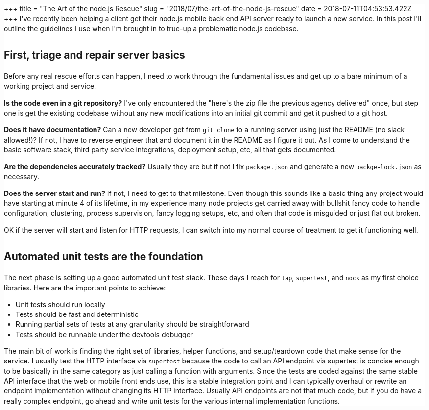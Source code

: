 +++
title = "The Art of the node.js Rescue"
slug = "2018/07/the-art-of-the-node-js-rescue"
date = 2018-07-11T04:53:53.422Z
+++
I've recently been helping a client get their node.js mobile back end API server ready to launch a new service. In this post I'll outline the guidelines I use when I'm brought in to true-up a problematic node.js codebase.

## First, triage and repair server basics

Before any real rescue efforts can happen, I need to work through the fundamental issues and get up to a bare minimum of a working project and service.

**Is the code even in a git repository?** I've only encountered the "here's the zip file the previous agency delivered" once, but step one is get the existing codebase without any new modifications into an initial git commit and get it pushed to a git host.

**Does it have documentation?** Can a new developer get from `git clone` to a running server using just the README (no slack allowed!)? If not, I have to reverse engineer that and document it in the README as I figure it out. As I come to understand the basic software stack, third party service integrations, deployment setup, etc, all that gets documented.

**Are the dependencies accurately tracked?**
Usually they are but if not I fix `package.json` and generate a new `packge-lock.json` as necessary.

**Does the server start and run?** If not, I need to get to that milestone. Even though this sounds like a basic thing any project would have starting at minute 4 of its lifetime, in my experience many node projects get carried away with bullshit fancy code to handle configuration, clustering, process supervision, fancy logging setups, etc, and often that code is misguided or just flat out broken.

OK if the server will start and listen for HTTP requests, I can switch into my normal course of treatment to get it functioning well.
 
## Automated unit tests are the foundation

The next phase is setting up a good automated unit test stack. These days I reach for `tap`, `supertest`, and `nock` as my first choice libraries. Here are the important points to achieve:

* Unit tests should run locally
* Tests should be fast and deterministic
* Running partial sets of tests at any granularity should be straightforward
* Tests should be runnable under the devtools debugger

The main bit of work is finding the right set of libraries, helper functions, and setup/teardown code that make sense for the service. I usually test the HTTP interface via `supertest` because the code to call an API endpoint via supertest is concise enough to be basically in the same category as just calling a function with arguments. Since the tests are coded against the same stable API interface that the web or mobile front ends use, this is a stable integration point and I can typically overhaul or rewrite an endpoint implementation without changing its HTTP interface. Usually API endpoints are not that much code, but if you do have a really complex endpoint, go ahead and write unit tests for the various internal implementation functions.
